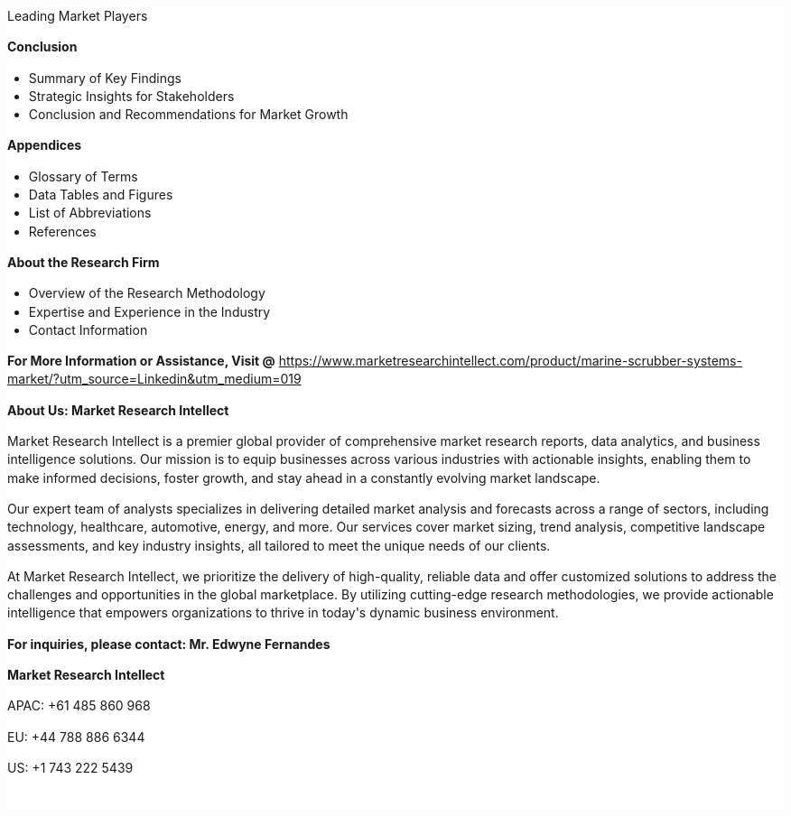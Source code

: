 Leading Market Players</li></ul><p><strong>Conclusion</strong></p><ul><li>Summary of Key Findings</li><li>Strategic Insights for Stakeholders</li><li>Conclusion and Recommendations for Market Growth</li></ul><p><strong>Appendices</strong></p><ul><li>Glossary of Terms</li><li>Data Tables and Figures</li><li>List of Abbreviations</li><li>References</li></ul><p><strong>About the Research Firm</strong></p><ul><li>Overview of the Research Methodology</li><li>Expertise and Experience in the Industry</li><li>Contact Information</li></ul></div><div class="article-main__content" data-test-id="publishing-text-block"><p><span class="font-[700]"><strong>For More Information or Assistance, Visit @</strong>&nbsp;<a href="https://www.marketresearchintellect.com/product/marine-scrubber-systems-market/?utm_source=Linkedin&utm_medium=019">https://www.marketresearchintellect.com/product/marine-scrubber-systems-market/?utm_source=Linkedin&utm_medium=019</a></span></p><p><strong>About Us: Market Research Intellect</strong></p><p>Market Research Intellect is a premier global provider of comprehensive market research reports, data analytics, and business intelligence solutions. Our mission is to equip businesses across various industries with actionable insights, enabling them to make informed decisions, foster growth, and stay ahead in a constantly evolving market landscape.</p><p>Our expert team of analysts specializes in delivering detailed market analysis and forecasts across a range of sectors, including technology, healthcare, automotive, energy, and more. Our services cover market sizing, trend analysis, competitive landscape assessments, and key industry insights, all tailored to meet the unique needs of our clients.</p><p>At Market Research Intellect, we prioritize the delivery of high-quality, reliable data and offer customized solutions to address the challenges and opportunities in the global marketplace. By utilizing cutting-edge research methodologies, we provide actionable intelligence that empowers organizations to thrive in today's dynamic business environment.</p><p><strong>For inquiries, please contact: Mr. Edwyne Fernandes</strong></p><p><strong>Market Research Intellect</strong></p><p>APAC: +61 485 860 968</p><p>EU: +44 788 886 6344</p><p>US: +1 743 222 5439</p></div><div class="article-main__content" data-test-id="publishing-text-block">&nbsp;</div>
